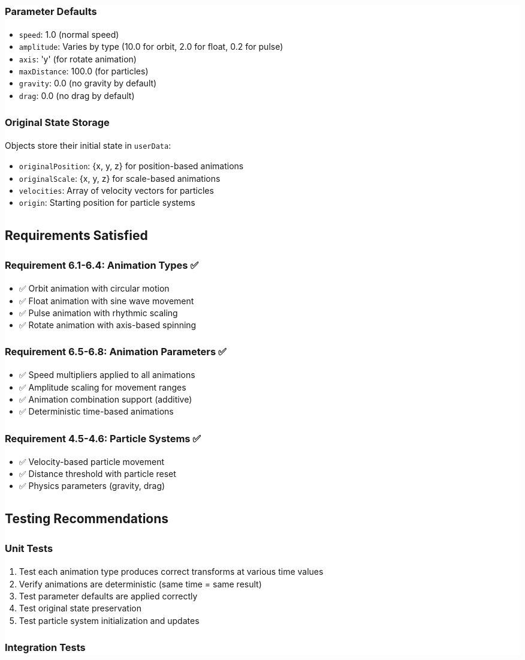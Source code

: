 ### Parameter Defaults

- `speed`: 1.0 (normal speed)
- `amplitude`: Varies by type (10.0 for orbit, 2.0 for float, 0.2 for pulse)
- `axis`: 'y' (for rotate animation)
- `maxDistance`: 100.0 (for particles)
- `gravity`: 0.0 (no gravity by default)
- `drag`: 0.0 (no drag by default)

### Original State Storage

Objects store their initial state in `userData`:

- `originalPosition`: {x, y, z} for position-based animations
- `originalScale`: {x, y, z} for scale-based animations
- `velocities`: Array of velocity vectors for particles
- `origin`: Starting position for particle systems

## Requirements Satisfied

### Requirement 6.1-6.4: Animation Types ✅

- ✅ Orbit animation with circular motion
- ✅ Float animation with sine wave movement
- ✅ Pulse animation with rhythmic scaling
- ✅ Rotate animation with axis-based spinning

### Requirement 6.5-6.8: Animation Parameters ✅

- ✅ Speed multipliers applied to all animations
- ✅ Amplitude scaling for movement ranges
- ✅ Animation combination support (additive)
- ✅ Deterministic time-based animations

### Requirement 4.5-4.6: Particle Systems ✅

- ✅ Velocity-based particle movement
- ✅ Distance threshold with particle reset
- ✅ Physics parameters (gravity, drag)

## Testing Recommendations

### Unit Tests

1. Test each animation type produces correct transforms at various time values
2. Verify animations are deterministic (same time = same result)
3. Test parameter defaults are applied correctly
4. Test original state preservation
5. Test particle system initialization and updates

### Integration Tests
